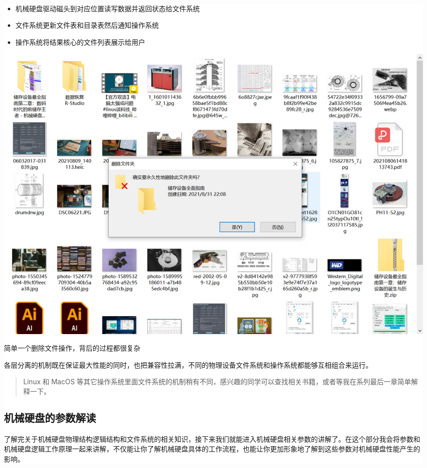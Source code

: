 * 机械硬盘驱动磁头到对应位置读写数据并返回状态给文件系统 

* 文件系统更新文件表和目录表然后通知操作系统 

* 操作系统将结果核心的文件列表展示给用户

  

![](数字存储完全指南-02：机械硬盘的原理与参数详解/bdc7aaff41b02a8af394c3d078543fa5.png)



简单一个删除文件操作，背后的过程都很复杂



各层分离的机制既在保证最大性能的同时，也把兼容性拉满，不同的物理设备文件系统和操作系统都能够互相组合来运行。

> Linux 和 MacOS 等其它操作系统里面文件系统的机制稍有不同，感兴趣的同学可以查找相关书籍，或者等我在系列最后一章简单解释一下。





机械硬盘的参数解读
---------

了解完关于机械硬盘物理结构逻辑结构和文件系统的相关知识，接下来我们就能进入机械硬盘相关参数的讲解了。在这个部分我会将参数和机械硬盘逻辑工作原理一起来讲解，不仅能让你了解机械硬盘具体的工作流程，也能让你更加形象地了解到这些参数对机械硬盘性能产生的影响。
